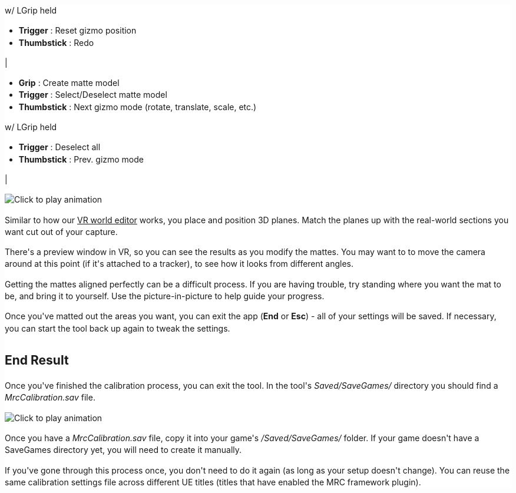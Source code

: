 w/ LGrip held

-   **Trigger** : Reset gizmo position
-   **Thumbstick** : Redo



 | 

-   **Grip** : Create matte model
-   **Trigger** : Select/Deselect matte model
-   **Thumbstick** : Next gizmo mode (rotate, translate, scale, etc.)

w/ LGrip held

-   **Trigger** : Deselect all
-   **Thumbstick** : Prev. gizmo mode



 |

![Click to play animation](https://d1iv7db44yhgxn.cloudfront.net/documentation/images/71b00378-4111-4c2d-a4cf-2293c7d8830c/mr_garbagemattingcontrols.gif)

Similar to how our [VR world editor](/documentation/en-us/unreal-engine/virtual-scouting-in-unreal-engine) works, you place and position 3D planes. Match the planes up with the real-world sections you want cut out of your capture.

There's a preview window in VR, so you can see the results as you modify the mattes. You may want to to move the camera around at this point (if it's attached to a tracker), to see how it looks from different angles.

Getting the mattes aligned perfectly can be a difficult process. If you are having trouble, try standing where you want the mat to be, and bring it to yourself. Use the picture-in-picture to help guide your progress.

Once you've matted out the areas you want, you can exit the app (**End** or **Esc**) - all of your settings will be saved. If necessary, you can start the tool back up again to tweak the settings.

## End Result

Once you've finished the calibration process, you can exit the tool. In the tool's *Saved/SaveGames/* directory you should find a *MrcCalibration.sav* file.

![Click to play animation](https://d1iv7db44yhgxn.cloudfront.net/documentation/images/e2a5b7fe-f094-4ae1-884e-33beefa96366/mr_completingcalibration.gif)

Once you have a *MrcCalibration.sav* file, copy it into your game's */Saved/SaveGames/* folder. If your game doesn't have a SaveGames directory yet, you will need to create it manually.

If you've gone through this process once, you don't need to do it again (as long as your setup doesn't change). You can reuse the same calibration settings file across different UE titles (titles that have enabled the MRC framework plugin).